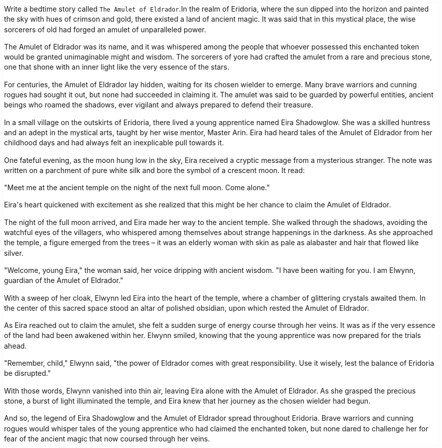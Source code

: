 Write a bedtime story called `The Amulet of Eldrador`.<start>In the realm of Eridoria, where the sun dipped into the horizon and painted the sky with hues of crimson and gold, there existed a land of ancient magic. It was said that in this mystical place, the wise sorcerers of old had forged an amulet of unparalleled power.

The Amulet of Eldrador was its name, and it was whispered among the people that whoever possessed this enchanted token would be granted unimaginable might and wisdom. The sorcerers of yore had crafted the amulet from a rare and precious stone, one that shone with an inner light like the very essence of the stars.

For centuries, the Amulet of Eldrador lay hidden, waiting for its chosen wielder to emerge. Many brave warriors and cunning rogues had sought it out, but none had succeeded in claiming it. The amulet was said to be guarded by powerful entities, ancient beings who roamed the shadows, ever vigilant and always prepared to defend their treasure.

In a small village on the outskirts of Eridoria, there lived a young apprentice named Eira Shadowglow. She was a skilled huntress and an adept in the mystical arts, taught by her wise mentor, Master Arin. Eira had heard tales of the Amulet of Eldrador from her childhood days and had always felt an inexplicable pull towards it.

One fateful evening, as the moon hung low in the sky, Eira received a cryptic message from a mysterious stranger. The note was written on a parchment of pure white silk and bore the symbol of a crescent moon. It read:

"Meet me at the ancient temple on the night of the next full moon. Come alone."

Eira's heart quickened with excitement as she realized that this might be her chance to claim the Amulet of Eldrador.

The night of the full moon arrived, and Eira made her way to the ancient temple. She walked through the shadows, avoiding the watchful eyes of the villagers, who whispered among themselves about strange happenings in the darkness. As she approached the temple, a figure emerged from the trees – it was an elderly woman with skin as pale as alabaster and hair that flowed like silver.

"Welcome, young Eira," the woman said, her voice dripping with ancient wisdom. "I have been waiting for you. I am Elwynn, guardian of the Amulet of Eldrador."

With a sweep of her cloak, Elwynn led Eira into the heart of the temple, where a chamber of glittering crystals awaited them. In the center of this sacred space stood an altar of polished obsidian, upon which rested the Amulet of Eldrador.

As Eira reached out to claim the amulet, she felt a sudden surge of energy course through her veins. It was as if the very essence of the land had been awakened within her. Elwynn smiled, knowing that the young apprentice was now prepared for the trials ahead.

"Remember, child," Elwynn said, "the power of Eldrador comes with great responsibility. Use it wisely, lest the balance of Eridoria be disrupted."

With those words, Elwynn vanished into thin air, leaving Eira alone with the Amulet of Eldrador. As she grasped the precious stone, a burst of light illuminated the temple, and Eira knew that her journey as the chosen wielder had begun.

And so, the legend of Eira Shadowglow and the Amulet of Eldrador spread throughout Eridoria. Brave warriors and cunning rogues would whisper tales of the young apprentice who had claimed the enchanted token, but none dared to challenge her for fear of the ancient magic that now coursed through her veins.
